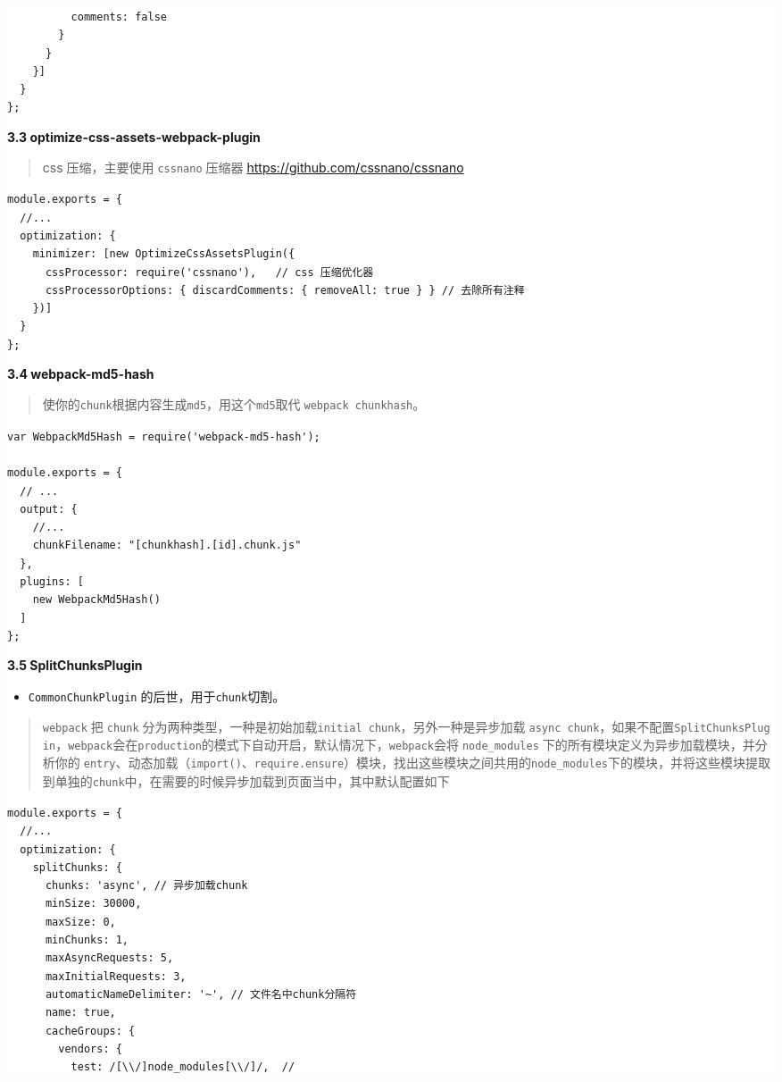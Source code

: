 ```text
          comments: false
        }
      }
    }]
  }
};
```

**3.3 optimize-css-assets-webpack-plugin**

> css 压缩，主要使用 `cssnano` 压缩器 https://github.com/cssnano/cssnano

```text
module.exports = {
  //...
  optimization: {
    minimizer: [new OptimizeCssAssetsPlugin({
      cssProcessor: require('cssnano'),   // css 压缩优化器
      cssProcessorOptions: { discardComments: { removeAll: true } } // 去除所有注释
    })]
  }
};
```

**3.4 webpack-md5-hash**

> 使你的`chunk`根据内容生成`md5`，用这个`md5`取代 `webpack chunkhash`。

```text
var WebpackMd5Hash = require('webpack-md5-hash');

module.exports = {
  // ...
  output: {
    //...
    chunkFilename: "[chunkhash].[id].chunk.js"
  },
  plugins: [
    new WebpackMd5Hash()
  ]
};
```

**3.5 SplitChunksPlugin**

- `CommonChunkPlugin` 的后世，用于`chunk`切割。

> `webpack` 把 `chunk` 分为两种类型，一种是初始加载`initial chunk`，另外一种是异步加载 `async chunk`，如果不配置`SplitChunksPlugin`，`webpack`会在`production`的模式下自动开启，默认情况下，`webpack`会将 `node_modules` 下的所有模块定义为异步加载模块，并分析你的 `entry`、动态加载（`import()`、`require.ensure`）模块，找出这些模块之间共用的`node_modules`下的模块，并将这些模块提取到单独的`chunk`中，在需要的时候异步加载到页面当中，其中默认配置如下

```text
module.exports = {
  //...
  optimization: {
    splitChunks: {
      chunks: 'async', // 异步加载chunk
      minSize: 30000,
      maxSize: 0,
      minChunks: 1,
      maxAsyncRequests: 5,
      maxInitialRequests: 3,
      automaticNameDelimiter: '~', // 文件名中chunk分隔符
      name: true,
      cacheGroups: {
        vendors: {
          test: /[\\/]node_modules[\\/]/,  //
```